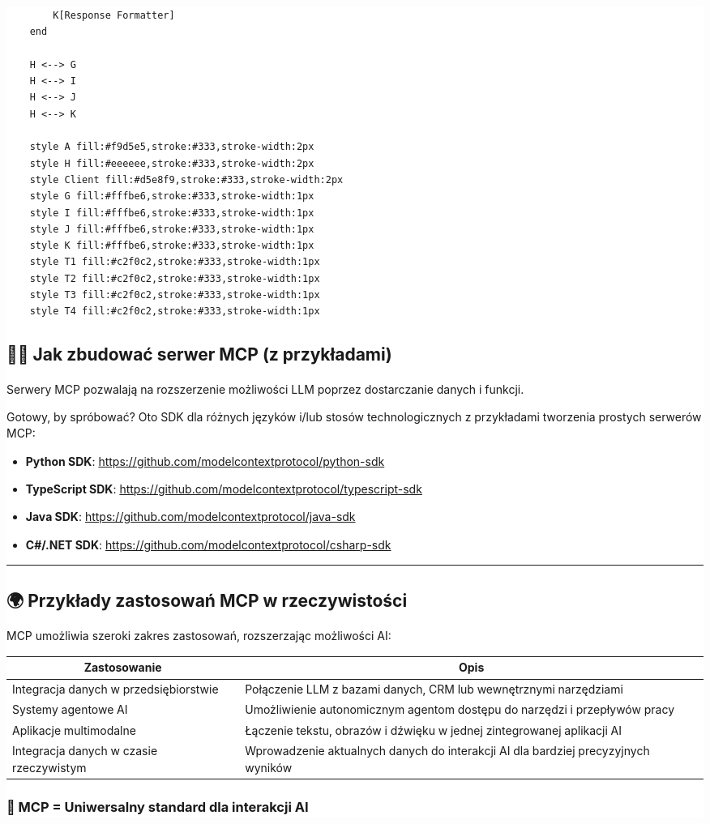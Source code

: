 ```mermaid
        K[Response Formatter]
    end

    H <--> G
    H <--> I
    H <--> J
    H <--> K

    style A fill:#f9d5e5,stroke:#333,stroke-width:2px
    style H fill:#eeeeee,stroke:#333,stroke-width:2px
    style Client fill:#d5e8f9,stroke:#333,stroke-width:2px
    style G fill:#fffbe6,stroke:#333,stroke-width:1px
    style I fill:#fffbe6,stroke:#333,stroke-width:1px
    style J fill:#fffbe6,stroke:#333,stroke-width:1px
    style K fill:#fffbe6,stroke:#333,stroke-width:1px
    style T1 fill:#c2f0c2,stroke:#333,stroke-width:1px
    style T2 fill:#c2f0c2,stroke:#333,stroke-width:1px
    style T3 fill:#c2f0c2,stroke:#333,stroke-width:1px
    style T4 fill:#c2f0c2,stroke:#333,stroke-width:1px
```

## 👨‍💻 Jak zbudować serwer MCP (z przykładami)

Serwery MCP pozwalają na rozszerzenie możliwości LLM poprzez dostarczanie danych i funkcji.

Gotowy, by spróbować? Oto SDK dla różnych języków i/lub stosów technologicznych z przykładami tworzenia prostych serwerów MCP:

- **Python SDK**: https://github.com/modelcontextprotocol/python-sdk

- **TypeScript SDK**: https://github.com/modelcontextprotocol/typescript-sdk

- **Java SDK**: https://github.com/modelcontextprotocol/java-sdk

- **C#/.NET SDK**: https://github.com/modelcontextprotocol/csharp-sdk

---

## 🌍 Przykłady zastosowań MCP w rzeczywistości

MCP umożliwia szeroki zakres zastosowań, rozszerzając możliwości AI:

| **Zastosowanie**               | **Opis**                                                                    |
|--------------------------------|----------------------------------------------------------------------------|
| Integracja danych w przedsiębiorstwie | Połączenie LLM z bazami danych, CRM lub wewnętrznymi narzędziami          |
| Systemy agentowe AI            | Umożliwienie autonomicznym agentom dostępu do narzędzi i przepływów pracy   |
| Aplikacje multimodalne         | Łączenie tekstu, obrazów i dźwięku w jednej zintegrowanej aplikacji AI      |
| Integracja danych w czasie rzeczywistym | Wprowadzenie aktualnych danych do interakcji AI dla bardziej precyzyjnych wyników |

### 🧠 MCP = Uniwersalny standard dla interakcji AI
